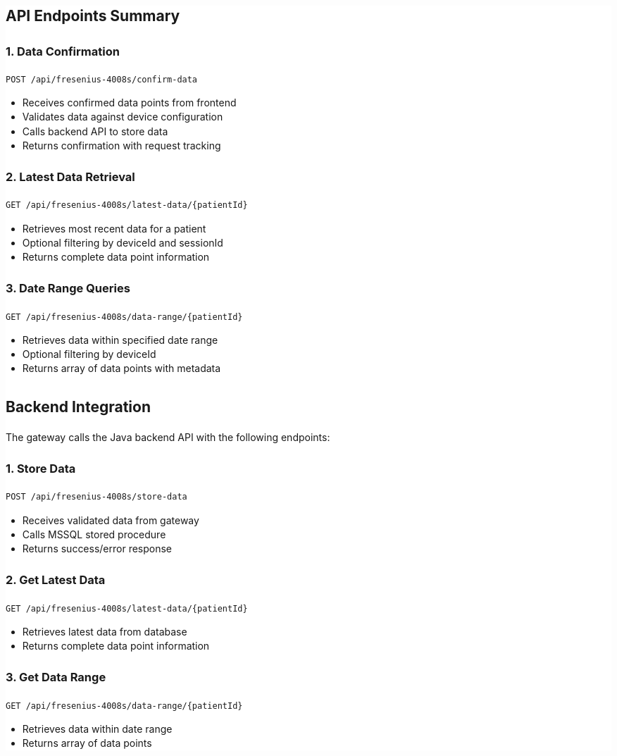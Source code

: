 ## API Endpoints Summary

### 1. Data Confirmation
```
POST /api/fresenius-4008s/confirm-data
```
- Receives confirmed data points from frontend
- Validates data against device configuration
- Calls backend API to store data
- Returns confirmation with request tracking

### 2. Latest Data Retrieval
```
GET /api/fresenius-4008s/latest-data/{patientId}
```
- Retrieves most recent data for a patient
- Optional filtering by deviceId and sessionId
- Returns complete data point information

### 3. Date Range Queries
```
GET /api/fresenius-4008s/data-range/{patientId}
```
- Retrieves data within specified date range
- Optional filtering by deviceId
- Returns array of data points with metadata

## Backend Integration

The gateway calls the Java backend API with the following endpoints:

### 1. Store Data
```
POST /api/fresenius-4008s/store-data
```
- Receives validated data from gateway
- Calls MSSQL stored procedure
- Returns success/error response

### 2. Get Latest Data
```
GET /api/fresenius-4008s/latest-data/{patientId}
```
- Retrieves latest data from database
- Returns complete data point information

### 3. Get Data Range
```
GET /api/fresenius-4008s/data-range/{patientId}
```
- Retrieves data within date range
- Returns array of data points

